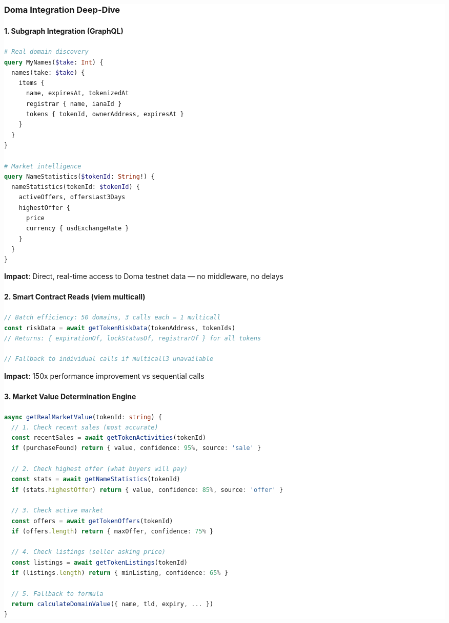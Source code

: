 ### Doma Integration Deep-Dive

#### 1. Subgraph Integration (GraphQL)
```graphql
# Real domain discovery
query MyNames($take: Int) {
  names(take: $take) {
    items {
      name, expiresAt, tokenizedAt
      registrar { name, ianaId }
      tokens { tokenId, ownerAddress, expiresAt }
    }
  }
}

# Market intelligence
query NameStatistics($tokenId: String!) {
  nameStatistics(tokenId: $tokenId) {
    activeOffers, offersLast3Days
    highestOffer {
      price
      currency { usdExchangeRate }
    }
  }
}
```

**Impact**: Direct, real-time access to Doma testnet data — no middleware, no delays

#### 2. Smart Contract Reads (viem multicall)
```typescript
// Batch efficiency: 50 domains, 3 calls each = 1 multicall
const riskData = await getTokenRiskData(tokenAddress, tokenIds)
// Returns: { expirationOf, lockStatusOf, registrarOf } for all tokens

// Fallback to individual calls if multicall3 unavailable
```

**Impact**: 150x performance improvement vs sequential calls

#### 3. Market Value Determination Engine
```typescript
async getRealMarketValue(tokenId: string) {
  // 1. Check recent sales (most accurate)
  const recentSales = await getTokenActivities(tokenId)
  if (purchaseFound) return { value, confidence: 95%, source: 'sale' }

  // 2. Check highest offer (what buyers will pay)
  const stats = await getNameStatistics(tokenId)
  if (stats.highestOffer) return { value, confidence: 85%, source: 'offer' }

  // 3. Check active market
  const offers = await getTokenOffers(tokenId)
  if (offers.length) return { maxOffer, confidence: 75% }

  // 4. Check listings (seller asking price)
  const listings = await getTokenListings(tokenId)
  if (listings.length) return { minListing, confidence: 65% }

  // 5. Fallback to formula
  return calculateDomainValue({ name, tld, expiry, ... })
}
```
